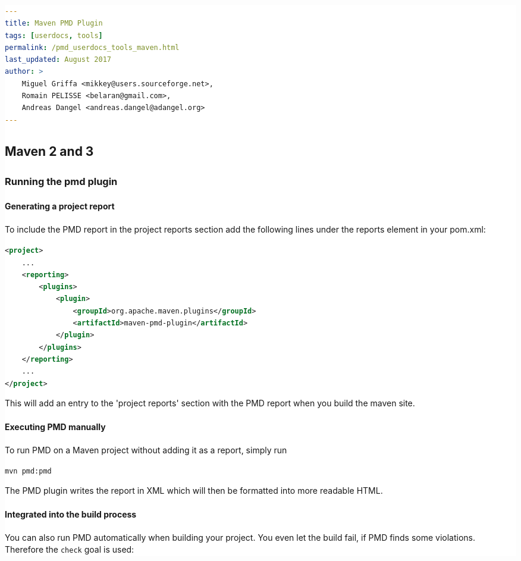 ```yaml
---
title: Maven PMD Plugin
tags: [userdocs, tools]
permalink: /pmd_userdocs_tools_maven.html
last_updated: August 2017
author: >
    Miguel Griffa <mikkey@users.sourceforge.net>,
    Romain PELISSE <belaran@gmail.com>,
    Andreas Dangel <andreas.dangel@adangel.org>
---
```


## Maven 2 and 3

### Running the pmd plugin

#### Generating a project report

To include the PMD report in the project reports section add the following lines under
the reports element in your pom.xml:

``` xml
<project>
    ...
    <reporting>
        <plugins>
            <plugin>
                <groupId>org.apache.maven.plugins</groupId>
                <artifactId>maven-pmd-plugin</artifactId>
            </plugin>
        </plugins>
    </reporting>
    ...
</project>
```

This will add an entry to the 'project reports' section with the PMD report when you build the maven site.


#### Executing PMD manually

To run PMD on a Maven project without adding it as a report, simply run

    mvn pmd:pmd

The PMD plugin writes the report in XML which will then be formatted into more readable HTML.


#### Integrated into the build process

You can also run PMD automatically when building your project. You even let the build fail, if
PMD finds some violations. Therefore the `check` goal is used:
